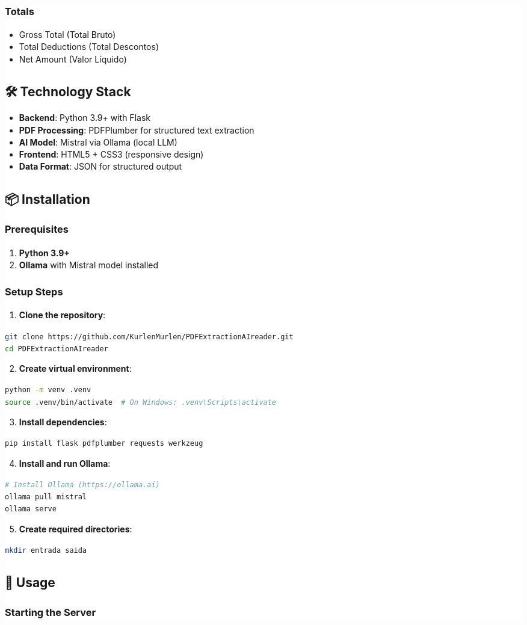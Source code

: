 ### Totals
- Gross Total (Total Bruto)
- Total Deductions (Total Descontos)
- Net Amount (Valor Líquido)

## 🛠️ Technology Stack

- **Backend**: Python 3.9+ with Flask
- **PDF Processing**: PDFPlumber for structured text extraction
- **AI Model**: Mistral via Ollama (local LLM)
- **Frontend**: HTML5 + CSS3 (responsive design)
- **Data Format**: JSON for structured output

## 📦 Installation

### Prerequisites

1. **Python 3.9+**
2. **Ollama** with Mistral model installed

### Setup Steps

1. **Clone the repository**:
```bash
git clone https://github.com/KurlenMurlen/PDFExtractionAIreader.git
cd PDFExtractionAIreader
```

2. **Create virtual environment**:
```bash
python -m venv .venv
source .venv/bin/activate  # On Windows: .venv\Scripts\activate
```

3. **Install dependencies**:
```bash
pip install flask pdfplumber requests werkzeug
```

4. **Install and run Ollama**:
```bash
# Install Ollama (https://ollama.ai)
ollama pull mistral
ollama serve
```

5. **Create required directories**:
```bash
mkdir entrada saida
```

## 🚀 Usage

### Starting the Server
